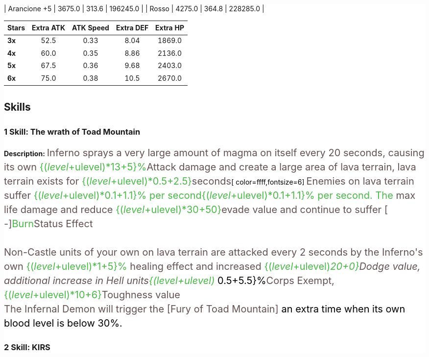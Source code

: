   | Arancione +5 | 3675.0 | 313.6 | 196245.0 |
  | Rosso | 4275.0 | 364.8 | 228285.0 |

  |          Stars      |  Extra ATK |  ATK Speed | Extra DEF |    Extra HP   | 
  |:--------------------|:----------:|:----------:|:---------:|:-------------:|
  | **3x** <i class="fas fa-star"/> | 52.5 | 0.33 | 8.04 | 1869.0 |
  | **4x** <i class="fas fa-star"/> | 60.0 | 0.35 | 8.86 | 2136.0 |
  | **5x** <i class="fas fa-star"/> | 67.5 | 0.36 | 9.68 | 2403.0 |
  | **6x** <i class="fas fa-star"/> | 75.0 | 0.38 | 10.5 | 2670.0 |

## Skills
### 1 Skill: The wrath of Toad Mountain
 **Description:** <span style="color: #645252;font-size:20px">Inferno sprays a very large amount of magma on itself every 20 seconds, causing its own </span><span style="color: black"><span style="color: #48b946;font-size:20px">{($level+$ulevel)*13+5}%</span><span style="color: black"><span style="color: #645252;font-size:20px">Attack damage and create a large area of lava terrain, lava terrain exists for </span><span style="color: black"><span style="color: #48b946;font-size:20px">{($level+$ulevel)*0.5+2.5}</span><span style="color: black"><span style="color: #645252;font-size:20px">seconds</span><span style="color: black"></span><span style="color: black">[ color=ffff,fontsize=6] </span><span style="color: black"></span><span style="color: black"><span style="color: #645252;font-size:20px">Enemies on lava terrain suffer </span><span style="color: black"><span style="color: #48b946;font-size:20px">{($level+$ulevel)*0.1+1.1}% per second</span><span style="color: black"><span style="color: #48b946;font-size:20px">{($level+$ulevel)*0.1+1.1}% per second. The <span style="color: #645252;font-size:20px">max life damage and reduce </span><span style="color: black"><span style="color: #48b946;font-size:20px">{($level+$ulevel)*30+50}</span><span style="color: black"><span style="color: #645252;font-size:20px">evade value and continue to suffer [ -]<span style="color: #48b946;font-size:20px">Burn</span><span style="color: black"><span style="color: #645252;font-size:20px">Status Effect</span><span style="color: black"><br/><span style="color: #ffffff;font-size:6px">　</span><span style="color: black"><br/><span style="color: #645252;font-size:20px">Non-Castle units of your own on lava terrain are attacked every 2 seconds by the Inferno's own </span><span style="color: black"><span style="color: #48b946;font-size:20px">{($level+$ulevel)*1+5}%</span><span style="color: black"><span style="color: #645252;font-size:20px"> healing effect and increased </span><span style="color: black"><span style="color: #48b946;font-size:20px">{($level+$ulevel)*20+0}</span><span style="color: black"><span style="color: #645252;font-size:20px">Dodge value, additional increase in Hell units</span><span style="color: black"><span style="color: #48b946;font-size:20px">{($level+$ulevel)* 0.5+5.5}%</span><span style="color: black"><span style="color: #645252;font-size:20px">Corps Exempt, </span><span style="color: black"><span style="color: #48b946;font-size:20px">{($level+$ulevel)*10+6}</span><span style="color: black"><span style="color: #645252;font-size:20px">Toughness value</span><span style="color: black"> <br/><span style="color: #ffff,f"> </span><span style="color: black"></span><span style="color: black"><span style="color: #645252;font-size:20px">The Infernal Demon will trigger the [Fury of Toad Mountain]</span><span style="color: black"> an extra time when its own blood level is below 30%.

### 2 Skill: KIRS
